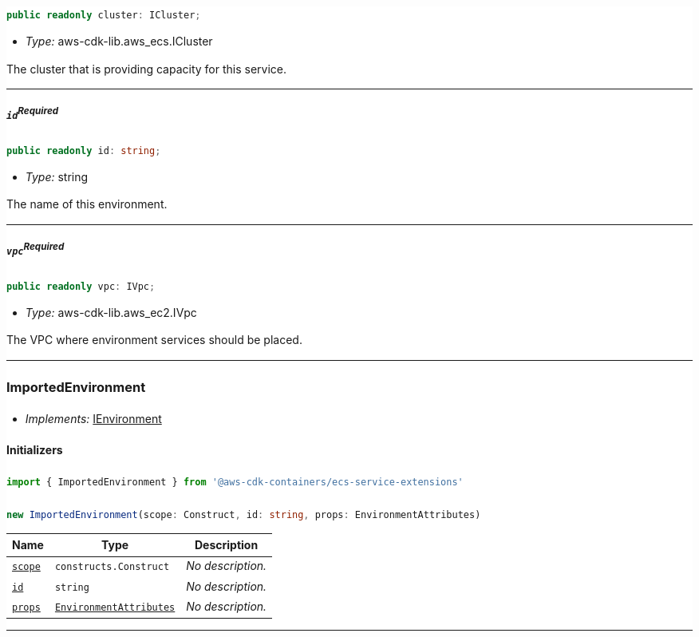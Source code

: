 ```typescript
public readonly cluster: ICluster;
```

- *Type:* aws-cdk-lib.aws_ecs.ICluster

The cluster that is providing capacity for this service.

---

##### `id`<sup>Required</sup> <a name="id" id="@aws-cdk-containers/ecs-service-extensions.Environment.property.id"></a>

```typescript
public readonly id: string;
```

- *Type:* string

The name of this environment.

---

##### `vpc`<sup>Required</sup> <a name="vpc" id="@aws-cdk-containers/ecs-service-extensions.Environment.property.vpc"></a>

```typescript
public readonly vpc: IVpc;
```

- *Type:* aws-cdk-lib.aws_ec2.IVpc

The VPC where environment services should be placed.

---


### ImportedEnvironment <a name="ImportedEnvironment" id="@aws-cdk-containers/ecs-service-extensions.ImportedEnvironment"></a>

- *Implements:* <a href="#@aws-cdk-containers/ecs-service-extensions.IEnvironment">IEnvironment</a>

#### Initializers <a name="Initializers" id="@aws-cdk-containers/ecs-service-extensions.ImportedEnvironment.Initializer"></a>

```typescript
import { ImportedEnvironment } from '@aws-cdk-containers/ecs-service-extensions'

new ImportedEnvironment(scope: Construct, id: string, props: EnvironmentAttributes)
```

| **Name** | **Type** | **Description** |
| --- | --- | --- |
| <code><a href="#@aws-cdk-containers/ecs-service-extensions.ImportedEnvironment.Initializer.parameter.scope">scope</a></code> | <code>constructs.Construct</code> | *No description.* |
| <code><a href="#@aws-cdk-containers/ecs-service-extensions.ImportedEnvironment.Initializer.parameter.id">id</a></code> | <code>string</code> | *No description.* |
| <code><a href="#@aws-cdk-containers/ecs-service-extensions.ImportedEnvironment.Initializer.parameter.props">props</a></code> | <code><a href="#@aws-cdk-containers/ecs-service-extensions.EnvironmentAttributes">EnvironmentAttributes</a></code> | *No description.* |

---